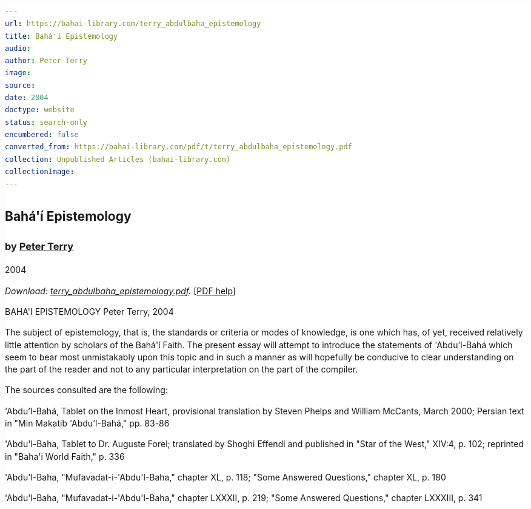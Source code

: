 ```yaml
---
url: https://bahai-library.com/terry_abdulbaha_epistemology
title: Bahá'í Epistemology
audio: 
author: Peter Terry
image: 
source: 
date: 2004
doctype: website
status: search-only
encumbered: false
converted_from: https://bahai-library.com/pdf/t/terry_abdulbaha_epistemology.pdf
collection: Unpublished Articles (bahai-library.com)
collectionImage: 
---
```



## Bahá'í Epistemology

### by [Peter Terry](https://bahai-library.com/author/Peter+Terry)

2004


_Download: [terry\_abdulbaha\_epistemology.pdf](https://bahai-library.com/pdf/t/terry_abdulbaha_epistemology.pdf)._ \[[PDF help](https://bahai-library.com/pdf/)\]


BAHA'I EPISTEMOLOGY
Peter Terry, 2004

The subject of epistemology, that is, the standards or criteria or modes of knowledge, is one which
has, of yet, received relatively little attention by scholars of the Bahá'í Faith. The present essay will
attempt to introduce the statements of 'Abdu’l-Bahá which seem to bear most unmistakably upon
this topic and in such a manner as will hopefully be conducive to clear understanding on the part of
the reader and not to any particular interpretation on the part of the compiler.

The sources consulted are the following:

'Abdu’l-Bahá, Tablet on the Inmost Heart, provisional translation by Steven Phelps and William
McCants, March 2000; Persian text in "Min Makatib 'Abdu’l-Bahá," pp. 83-86

'Abdu'l-Baha, Tablet to Dr. Auguste Forel; translated by Shoghi Effendi and published in "Star of
the West," XIV:4, p. 102; reprinted in "Baha'i World Faith," p. 336

'Abdu'l-Baha, "Mufavadat-i-'Abdu'l-Baha," chapter XL, p. 118; "Some Answered Questions,"
chapter XL, p. 180

'Abdu'l-Baha, "Mufavadat-i-'Abdu'l-Baha," chapter LXXXII, p. 219; "Some Answered Questions,"
chapter LXXXIII, p. 341
